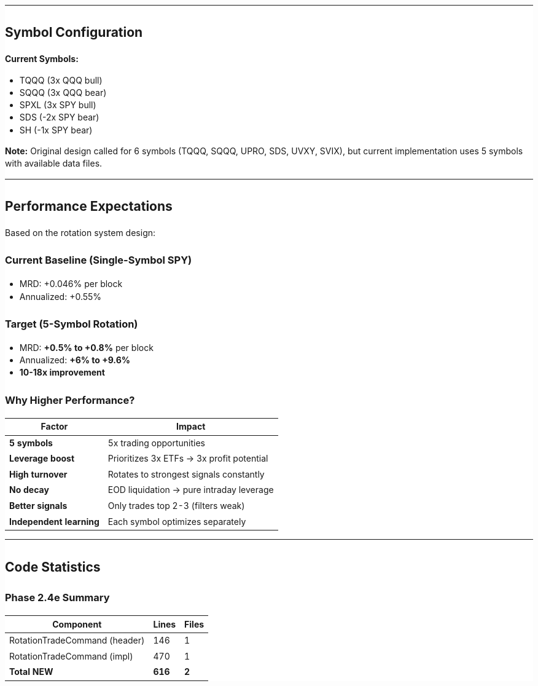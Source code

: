
---

## Symbol Configuration

**Current Symbols:**
- TQQQ (3x QQQ bull)
- SQQQ (3x QQQ bear)
- SPXL (3x SPY bull)
- SDS (-2x SPY bear)
- SH (-1x SPY bear)

**Note:** Original design called for 6 symbols (TQQQ, SQQQ, UPRO, SDS, UVXY, SVIX), but current implementation uses 5 symbols with available data files.

---

## Performance Expectations

Based on the rotation system design:

### Current Baseline (Single-Symbol SPY)
- MRD: +0.046% per block
- Annualized: +0.55%

### Target (5-Symbol Rotation)
- MRD: **+0.5% to +0.8%** per block
- Annualized: **+6% to +9.6%**
- **10-18x improvement**

### Why Higher Performance?

| Factor | Impact |
|--------|--------|
| **5 symbols** | 5x trading opportunities |
| **Leverage boost** | Prioritizes 3x ETFs → 3x profit potential |
| **High turnover** | Rotates to strongest signals constantly |
| **No decay** | EOD liquidation → pure intraday leverage |
| **Better signals** | Only trades top 2-3 (filters weak) |
| **Independent learning** | Each symbol optimizes separately |

---

## Code Statistics

### Phase 2.4e Summary

| Component | Lines | Files |
|-----------|-------|-------|
| RotationTradeCommand (header) | 146 | 1 |
| RotationTradeCommand (impl) | 470 | 1 |
| **Total NEW** | **616** | **2** |
